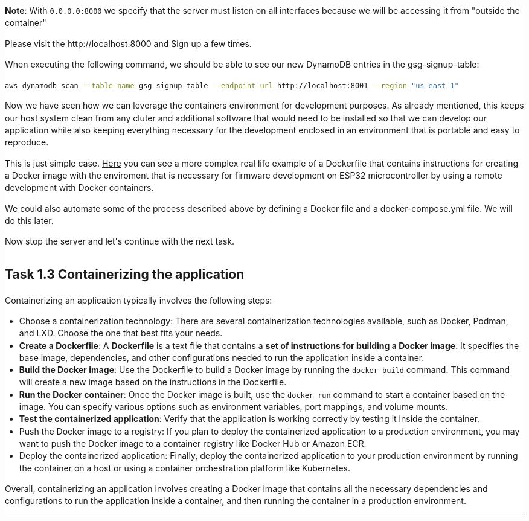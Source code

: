 **Note**: With `0.0.0.0:8000` we specify that the server must listen on all interfaces because we will be accessing it from "outside the container"

Please visit the http://localhost:8000 and Sign up a few times.

When executing the following command, we should be able to see our new DynamoDB entries in the gsg-signup-table:

```bash
aws dynamodb scan --table-name gsg-signup-table --endpoint-url http://localhost:8001 --region "us-east-1" 
```

Now we have seen how we can leverage the containers environment for development purposes. As already mentioned, this keeps our host system clean from any cluter and additional software that would need to be installed so that we can develop our application while also keeping everything necessary for the development enclosed in an environment that is portable and easy to reproduce.

This is just simple case. [Here](https://github.com/janroker/sveprisutno/blob/master/Dockerfile) you can see a more complex real life example of a Dockerfile that contains instructions for creating a Docker image with the enviroment that is necessary for firmware development on ESP32 microcontroller by using a remote development with Docker containers.

We could also automate some of the process described above by defining a Docker file and a docker-compose.yml file. We will do this later.

Now stop the server and let's continue with the next task.

## Task 1.3 Containerizing the application

Containerizing an application typically involves the following steps:

- Choose a containerization technology: There are several containerization technologies available, such as Docker, Podman, and LXD. Choose the one that best fits your needs.
- **Create a Dockerfile**: A **Dockerfile** is a text file that contains a **set of instructions for building a Docker image**. It specifies the base image, dependencies, and other configurations needed to run the application inside a container.
- **Build the Docker image**: Use the Dockerfile to build a Docker image by running the `docker build` command. This command will create a new image based on the instructions in the Dockerfile.
- **Run the Docker container**: Once the Docker image is built, use the `docker run` command to start a container based on the image. You can specify various options such as environment variables, port mappings, and volume mounts.
- **Test the containerized application**: Verify that the application is working correctly by testing it inside the container.
- Push the Docker image to a registry: If you plan to deploy the containerized application to a production environment, you may want to push the Docker image to a container registry like Docker Hub or Amazon ECR.
- Deploy the containerized application: Finally, deploy the containerized application to your production environment by running the container on a host or using a container orchestration platform like Kubernetes.

Overall, containerizing an application involves creating a Docker image that contains all the necessary dependencies and configurations to run the application inside a container, and then running the container in a production environment.

---
